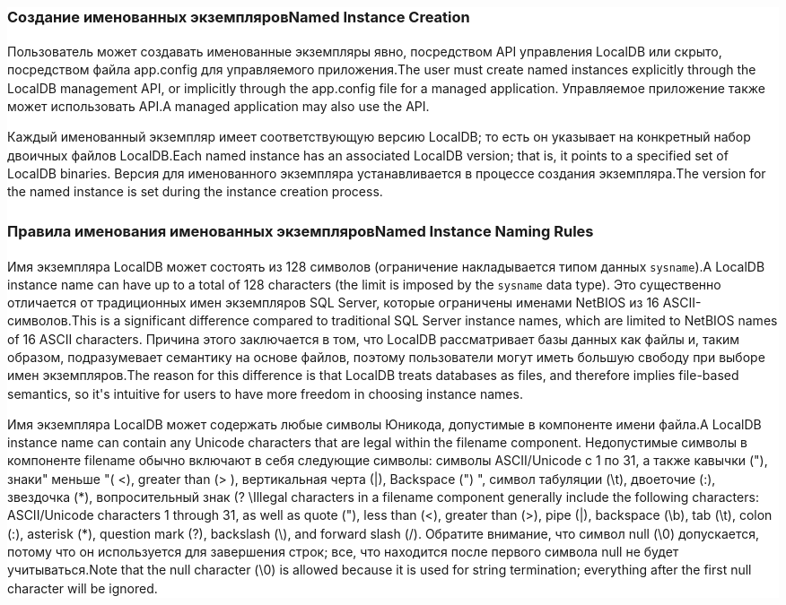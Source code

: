 ### <a name="named-instance-creation"></a><span data-ttu-id="80511-142">Создание именованных экземпляров</span><span class="sxs-lookup"><span data-stu-id="80511-142">Named Instance Creation</span></span>  
 <span data-ttu-id="80511-143">Пользователь может создавать именованные экземпляры явно, посредством API управления LocalDB или скрыто, посредством файла app.config для управляемого приложения.</span><span class="sxs-lookup"><span data-stu-id="80511-143">The user must create named instances explicitly through the LocalDB management API, or implicitly through the app.config file for a managed application.</span></span> <span data-ttu-id="80511-144">Управляемое приложение также может использовать API.</span><span class="sxs-lookup"><span data-stu-id="80511-144">A managed application may also use the API.</span></span>  
  
 <span data-ttu-id="80511-145">Каждый именованный экземпляр имеет соответствующую версию LocalDB; то есть он указывает на конкретный набор двоичных файлов LocalDB.</span><span class="sxs-lookup"><span data-stu-id="80511-145">Each named instance has an associated LocalDB version; that is, it points to a specified set of LocalDB binaries.</span></span> <span data-ttu-id="80511-146">Версия для именованного экземпляра устанавливается в процессе создания экземпляра.</span><span class="sxs-lookup"><span data-stu-id="80511-146">The version for the named instance is set during the instance creation process.</span></span>  
  
### <a name="named-instance-naming-rules"></a><span data-ttu-id="80511-147">Правила именования именованных экземпляров</span><span class="sxs-lookup"><span data-stu-id="80511-147">Named Instance Naming Rules</span></span>  
 <span data-ttu-id="80511-148">Имя экземпляра LocalDB может состоять из 128 символов (ограничение накладывается типом данных `sysname`).</span><span class="sxs-lookup"><span data-stu-id="80511-148">A LocalDB instance name can have up to a total of 128 characters (the limit is imposed by the `sysname` data type).</span></span> <span data-ttu-id="80511-149">Это существенно отличается от традиционных имен экземпляров SQL Server, которые ограничены именами NetBIOS из 16 ASCII-символов.</span><span class="sxs-lookup"><span data-stu-id="80511-149">This is a significant difference compared to traditional SQL Server instance names, which are limited to NetBIOS names of 16 ASCII characters.</span></span> <span data-ttu-id="80511-150">Причина этого заключается в том, что LocalDB рассматривает базы данных как файлы и, таким образом, подразумевает семантику на основе файлов, поэтому пользователи могут иметь большую свободу при выборе имен экземпляров.</span><span class="sxs-lookup"><span data-stu-id="80511-150">The reason for this difference is that LocalDB treats databases as files, and therefore implies file-based semantics, so it's intuitive for users to have more freedom in choosing instance names.</span></span>  
  
 <span data-ttu-id="80511-151">Имя экземпляра LocalDB может содержать любые символы Юникода, допустимые в компоненте имени файла.</span><span class="sxs-lookup"><span data-stu-id="80511-151">A LocalDB instance name can contain any Unicode characters that are legal within the filename component.</span></span> <span data-ttu-id="80511-152">Недопустимые символы в компоненте filename обычно включают в себя следующие символы: символы ASCII/Unicode с 1 по 31, а также кавычки ("), знаки" меньше "( \<), greater than (> ), вертикальная черта (|), Backspace (") ", символ табуляции (\t), двоеточие (:), звездочка (\*), вопросительный знак (? \\</span><span class="sxs-lookup"><span data-stu-id="80511-152">Illegal characters in a filename component generally include the following characters: ASCII/Unicode characters 1 through 31, as well as quote ("), less than (\<), greater than (>), pipe (|), backspace (\b), tab (\t), colon (:), asterisk (\*), question mark (?), backslash (\\), and forward slash (/).</span></span> <span data-ttu-id="80511-153">Обратите внимание, что символ null (\0) допускается, потому что он используется для завершения строк; все, что находится после первого символа null не будет учитываться.</span><span class="sxs-lookup"><span data-stu-id="80511-153">Note that the null character (\0) is allowed because it is used for string termination; everything after the first null character will be ignored.</span></span>  
  